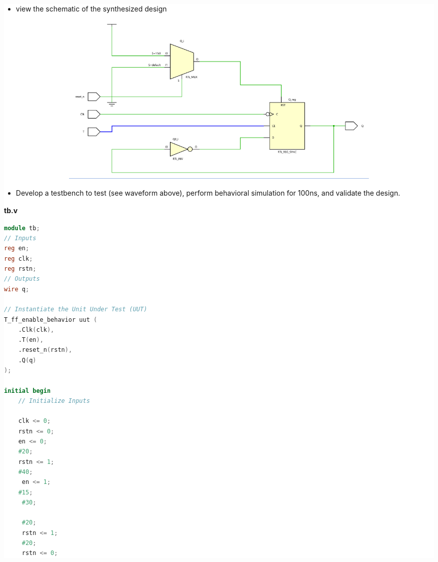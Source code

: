 * view the schematic of the synthesized design

<div align=center><img src="imgs/v1/52.png" alt="drawing" width="600"/></div>

* Develop a testbench to test (see waveform above), perform behavioral simulation for 100ns, and
validate the design. 

**tb.v**
```verilog
module tb;
// Inputs
reg en;
reg clk;
reg rstn;
// Outputs
wire q;

// Instantiate the Unit Under Test (UUT)
T_ff_enable_behavior uut (   
    .Clk(clk),
    .T(en), 
    .reset_n(rstn),
    .Q(q)
);

initial begin
    // Initialize Inputs
  
    clk <= 0;
    rstn <= 0;
    en <= 0;
    #20;
    rstn <= 1;
    #40;
     en <= 1;
    #15;
     #30;

     #20;
     rstn <= 1;
     #20;
     rstn <= 0;
```